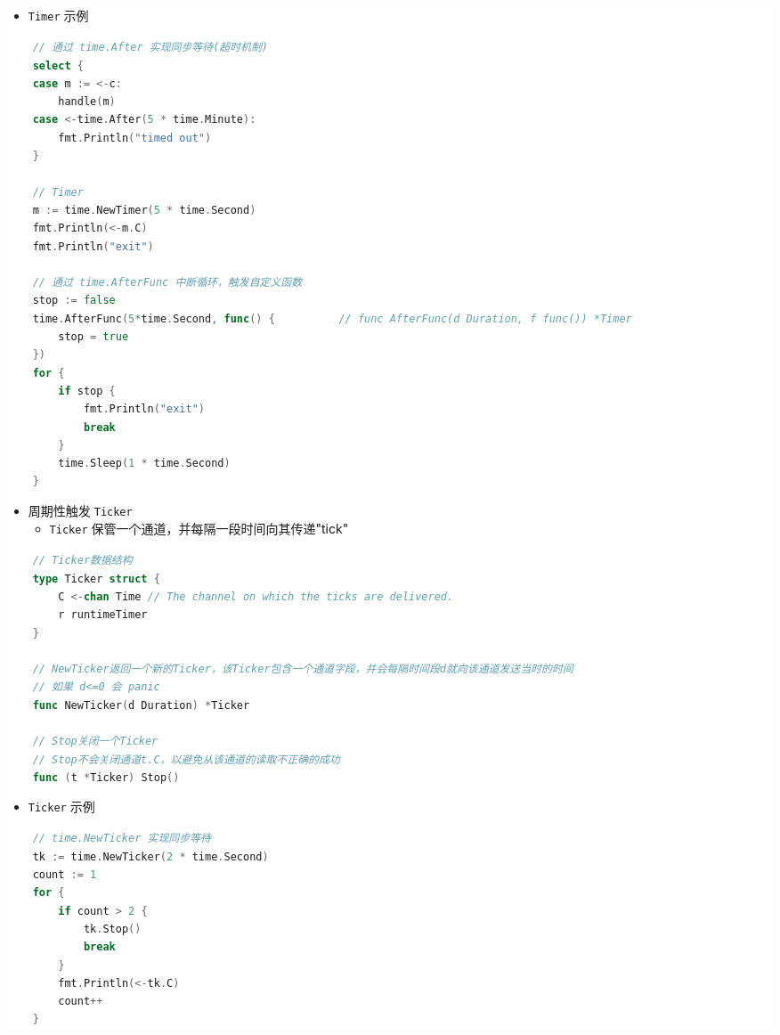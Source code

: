 - `Timer` 示例
```go
	// 通过 time.After 实现同步等待(超时机制)
	select {
	case m := <-c:
		handle(m)
	case <-time.After(5 * time.Minute):
		fmt.Println("timed out")
	}

	// Timer
	m := time.NewTimer(5 * time.Second)
	fmt.Println(<-m.C)
	fmt.Println("exit")

	// 通过 time.AfterFunc 中断循环，触发自定义函数
	stop := false
	time.AfterFunc(5*time.Second, func() {          // func AfterFunc(d Duration, f func()) *Timer
		stop = true
	})
	for {
		if stop {
			fmt.Println("exit")
			break
		}
		time.Sleep(1 * time.Second)
	}
```


- 周期性触发 `Ticker`
	- `Ticker` 保管一个通道，并每隔一段时间向其传递"tick"
```go
	// Ticker数据结构	
	type Ticker struct {
		C <-chan Time // The channel on which the ticks are delivered.
		r runtimeTimer
	}

	// NewTicker返回一个新的Ticker，该Ticker包含一个通道字段，并会每隔时间段d就向该通道发送当时的时间
	// 如果 d<=0 会 panic
	func NewTicker(d Duration) *Ticker

	// Stop关闭一个Ticker
	// Stop不会关闭通道t.C，以避免从该通道的读取不正确的成功
	func (t *Ticker) Stop()
```

- `Ticker` 示例
```go
	// time.NewTicker 实现同步等待
	tk := time.NewTicker(2 * time.Second)
	count := 1
	for {
		if count > 2 {
			tk.Stop()
			break
		}
		fmt.Println(<-tk.C)
		count++
	}
```
